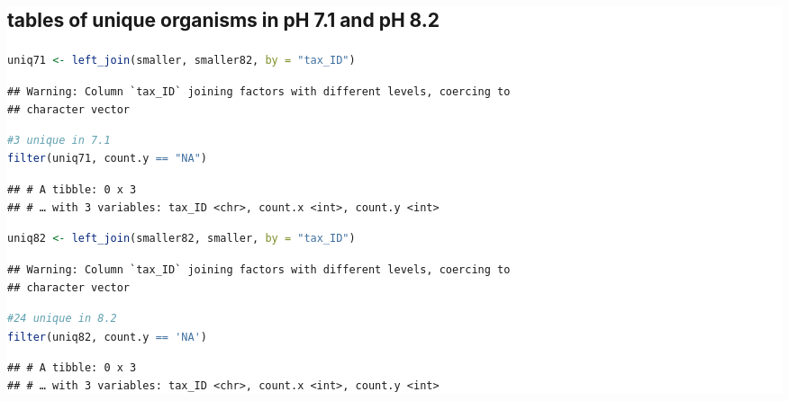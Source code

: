 tables of unique organisms in pH 7.1 and pH 8.2
-----------------------------------------------

``` r
uniq71 <- left_join(smaller, smaller82, by = "tax_ID")
```

    ## Warning: Column `tax_ID` joining factors with different levels, coercing to
    ## character vector

``` r
#3 unique in 7.1 
filter(uniq71, count.y == "NA")
```

    ## # A tibble: 0 x 3
    ## # … with 3 variables: tax_ID <chr>, count.x <int>, count.y <int>

``` r
uniq82 <- left_join(smaller82, smaller, by = "tax_ID")
```

    ## Warning: Column `tax_ID` joining factors with different levels, coercing to
    ## character vector

``` r
#24 unique in 8.2
filter(uniq82, count.y == 'NA')
```

    ## # A tibble: 0 x 3
    ## # … with 3 variables: tax_ID <chr>, count.x <int>, count.y <int>
